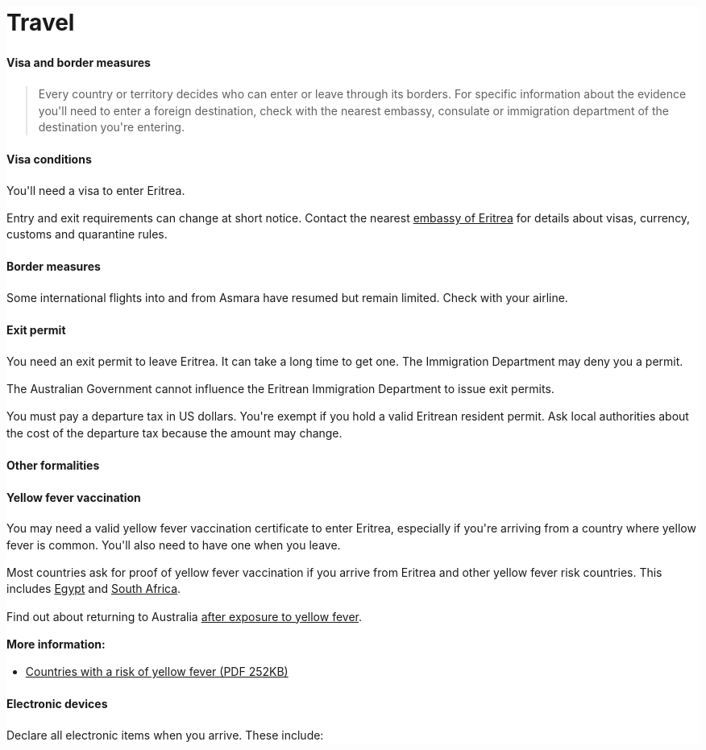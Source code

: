 # Travel

#### Visa and border measures

> Every country or territory decides who can enter or leave through its borders. For specific information about the evidence you'll need to enter a foreign destination, check with the nearest embassy, consulate or immigration department of the destination you're entering.

#### Visa conditions

You'll need a visa to enter Eritrea.

Entry and exit requirements can change at short notice. Contact the nearest [embassy of Eritrea](https://protocol.dfat.gov.au/Public/Missions/64) for details about visas, currency, customs and quarantine rules.

#### Border measures

Some international flights into and from Asmara have resumed but remain limited. Check with your airline.

#### Exit permit

You need an exit permit to leave Eritrea. It can take a long time to get one. The Immigration Department may deny you a permit.

The Australian Government cannot influence the Eritrean Immigration Department to issue exit permits.

You must pay a departure tax in US dollars. You're exempt if you hold a valid Eritrean resident permit. Ask local authorities about the cost of the departure tax because the amount may change.

#### Other formalities

#### Yellow fever vaccination

You may need a valid yellow fever vaccination certificate to enter Eritrea, especially if you're arriving from a country where yellow fever is common. You'll also need to have one when you leave.

Most countries ask for proof of yellow fever vaccination if you arrive from Eritrea and other yellow fever risk countries. This includes [Egypt](/destinations/africa/egypt "Egypt") and [South Africa](/destinations/africa/south-africa "South Africa").

Find out about returning to Australia [after exposure to yellow fever](http://www.health.gov.au/yellowfever).

**More information:**

* [Countries with a risk of yellow fever (PDF 252KB)](https://www.who.int/publications/m/item/countries-with-risk-of-yellow-fever-transmission-and-countries-requiring-yellow-fever-vaccination-(november-2022))

#### Electronic devices

Declare all electronic items when you arrive. These include:
